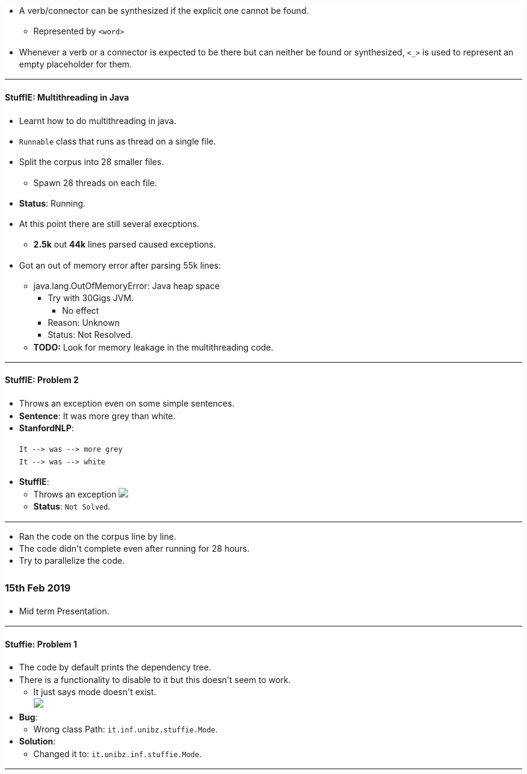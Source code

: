 - A verb/connector can be synthesized if the explicit one cannot be found.
  - Represented by `<word>`

- Whenever a verb or a connector is expected to be there but can neither be found or synthesized, `<_>` is used to represent an empty placeholder for them.

---
#### StuffIE: Multithreading in Java

- Learnt how to do multithreading in java.
- `Runnable` class that runs as thread on a single file.
- Split the corpus into 28 smaller files.
  - Spawn 28 threads on each file.
- **Status**: Running.
- At this point there are still several execptions.
  - **2.5k** out **44k** lines parsed caused exceptions.

- Got an out of memory error after parsing 55k lines:
  - java.lang.OutOfMemoryError: Java heap space
	- Try with 30Gigs JVM.
	  - No effect
	- Reason: Unknown
	- Status: Not Resolved.
  - **TODO:** Look for memory leakage in the multithreading code.

---

#### StuffIE: Problem 2

- Throws an exception even on some simple sentences.
- **Sentence**: It was more grey than white. 
- **StanfordNLP**:
  ```
  It --> was --> more grey
  It --> was --> white
  ```
- **StuffIE**: 
  - Throws an exception
	![](http://www.cse.iitd.ac.in/~mcs172074/mtp/stuffie-bug2.png)
  - **Status**: `Not Solved`.

---
- Ran the code on the corpus line by line.
- The code didn't complete even after running for 28 hours.
- Try to parallelize the code.

### 15th Feb 2019

- Mid term Presentation.
  
---
#### Stuffie: Problem 1

- The code by default prints the dependency tree.   
- There is a functionality to disable to it but this doesn't seem to work.  
  - It just says mode doesn't exist.   
	![](http://www.cse.iitd.ac.in/~mcs172074/mtp/stuffie-bug1.png)
- **Bug**:  
  - Wrong class Path: `it.inf.unibz.stuffie.Mode`.
- **Solution**:  
  - Changed it to: `it.unibz.inf.stuffie.Mode`.

---